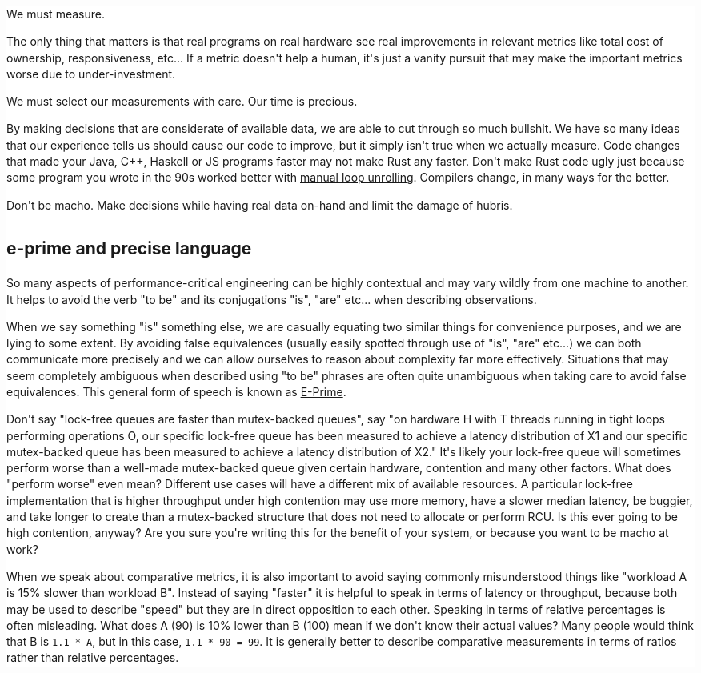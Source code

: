 We must measure.

The only thing that matters is that real programs on real hardware see real
improvements in relevant metrics like total cost of ownership, responsiveness,
etc... If a metric doesn't help a human, it's just a vanity pursuit that may
make the important metrics worse due to under-investment.

We must select our measurements with care. Our time is precious.

By making decisions that are considerate of available data, we are able to cut
through so much bullshit. We have so many ideas that our experience tells us
should cause our code to improve, but it simply isn't true when we actually
measure. Code changes that made your Java, C++, Haskell or JS programs faster
may not make Rust any faster. Don't make Rust code ugly just because some
program you wrote in the 90s worked better with [manual loop
unrolling](https://en.wikipedia.org/wiki/Duff%27s_device). Compilers change,
in many ways for the better.

Don't be macho. Make decisions while having real data on-hand and limit the
damage of hubris.

## e-prime and precise language

So many aspects of performance-critical engineering can be highly contextual
and may vary wildly from one machine to another. It helps to avoid the verb
"to be" and its conjugations "is", "are" etc... when describing observations.

When we say something "is" something else, we are casually equating two
similar things for convenience purposes, and we are lying to some extent.
By avoiding false equivalences (usually easily spotted through use of "is", "are" etc...)
we can both communicate more precisely and we can allow ourselves to reason
about complexity far more effectively. Situations that may seem completely
ambiguous when described using "to be" phrases are often quite unambiguous
when taking care to avoid false equivalences. This general form of speech
is known as [E-Prime](https://en.wikipedia.org/wiki/E-Prime).

Don't say "lock-free queues are faster than mutex-backed queues", say "on
hardware H with T threads running in tight loops performing operations O, our
specific lock-free queue has been measured to achieve a latency distribution of
X1 and our specific mutex-backed queue has been measured to achieve a latency
distribution of X2." It's likely your lock-free queue will sometimes perform
worse than a well-made mutex-backed queue given certain hardware, contention
and many other factors. What does "perform worse" even mean? Different use
cases will have a different mix of available resources. A particular lock-free
implementation that is higher throughput under high contention may use more
memory, have a slower median latency, be buggier, and take longer to create
than a mutex-backed structure that does not need to allocate or perform RCU.
Is this ever going to be high contention, anyway? Are you sure you're writing
this for the benefit of your system, or because you want to be macho at work?

When we speak about comparative metrics, it is also important to avoid saying
commonly misunderstood things like "workload A is 15% slower than workload B".
Instead of saying "faster" it is helpful to speak in terms of latency or
throughput, because both may be used to describe "speed" but they are in
[direct opposition to each other](#latency-vs-throughput). Speaking
in terms of relative percentages is often misleading. What does
A (90) is 10% lower than B (100) mean if we don't know their actual
values? Many people would think that B is `1.1 * A`, but in this case,
`1.1 * 90 = 99`. It is generally better to describe comparative measurements
in terms of ratios rather than relative percentages.
